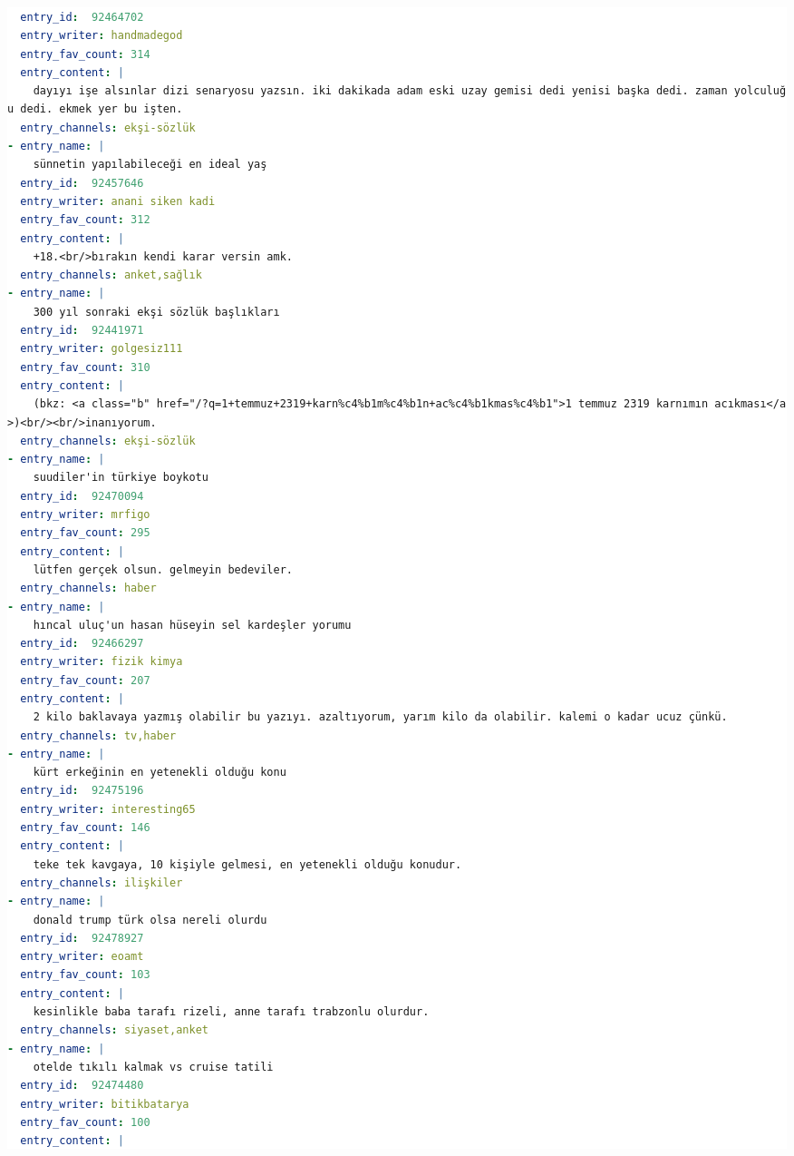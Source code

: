 ```yaml
  entry_id:  92464702
  entry_writer: handmadegod
  entry_fav_count: 314
  entry_content: |
    dayıyı işe alsınlar dizi senaryosu yazsın. iki dakikada adam eski uzay gemisi dedi yenisi başka dedi. zaman yolculuğu dedi. ekmek yer bu işten.
  entry_channels: ekşi-sözlük
- entry_name: |
    sünnetin yapılabileceği en ideal yaş
  entry_id:  92457646
  entry_writer: anani siken kadi
  entry_fav_count: 312
  entry_content: |
    +18.<br/>bırakın kendi karar versin amk.
  entry_channels: anket,sağlık
- entry_name: |
    300 yıl sonraki ekşi sözlük başlıkları
  entry_id:  92441971
  entry_writer: golgesiz111
  entry_fav_count: 310
  entry_content: |
    (bkz: <a class="b" href="/?q=1+temmuz+2319+karn%c4%b1m%c4%b1n+ac%c4%b1kmas%c4%b1">1 temmuz 2319 karnımın acıkması</a>)<br/><br/>inanıyorum.
  entry_channels: ekşi-sözlük
- entry_name: |
    suudiler'in türkiye boykotu
  entry_id:  92470094
  entry_writer: mrfigo
  entry_fav_count: 295
  entry_content: |
    lütfen gerçek olsun. gelmeyin bedeviler.
  entry_channels: haber
- entry_name: |
    hıncal uluç'un hasan hüseyin sel kardeşler yorumu
  entry_id:  92466297
  entry_writer: fizik kimya
  entry_fav_count: 207
  entry_content: |
    2 kilo baklavaya yazmış olabilir bu yazıyı. azaltıyorum, yarım kilo da olabilir. kalemi o kadar ucuz çünkü.
  entry_channels: tv,haber
- entry_name: |
    kürt erkeğinin en yetenekli olduğu konu
  entry_id:  92475196
  entry_writer: interesting65
  entry_fav_count: 146
  entry_content: |
    teke tek kavgaya, 10 kişiyle gelmesi, en yetenekli olduğu konudur.
  entry_channels: ilişkiler
- entry_name: |
    donald trump türk olsa nereli olurdu
  entry_id:  92478927
  entry_writer: eoamt
  entry_fav_count: 103
  entry_content: |
    kesinlikle baba tarafı rizeli, anne tarafı trabzonlu olurdur.
  entry_channels: siyaset,anket
- entry_name: |
    otelde tıkılı kalmak vs cruise tatili
  entry_id:  92474480
  entry_writer: bitikbatarya
  entry_fav_count: 100
  entry_content: |
```